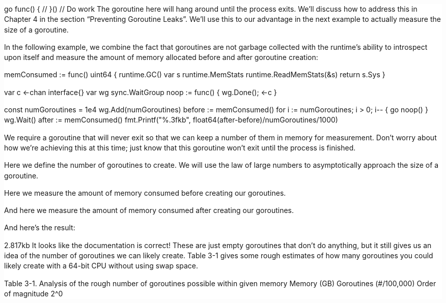 go func() {
    // <operation that will block forever>
}()
// Do work
The goroutine here will hang around until the process exits. We’ll discuss how to address this in Chapter 4 in the section “Preventing Goroutine Leaks”. We’ll use this to our advantage in the next example to actually measure the size of a goroutine.

In the following example, we combine the fact that goroutines are not garbage collected with the runtime’s ability to introspect upon itself and measure the amount of memory allocated before and after goroutine creation:

memConsumed := func() uint64 {
    runtime.GC()
    var s runtime.MemStats
    runtime.ReadMemStats(&s)
    return s.Sys
}

var c <-chan interface{}
var wg sync.WaitGroup
noop := func() { wg.Done(); <-c } 

const numGoroutines = 1e4 
wg.Add(numGoroutines)
before := memConsumed() 
for i := numGoroutines; i > 0; i-- {
    go noop()
}
wg.Wait()
after := memConsumed() 
fmt.Printf("%.3fkb", float64(after-before)/numGoroutines/1000)

We require a goroutine that will never exit so that we can keep a number of them in memory for measurement. Don’t worry about how we’re achieving this at this time; just know that this goroutine won’t exit until the process is finished.


Here we define the number of goroutines to create. We will use the law of large numbers to asymptotically approach the size of a goroutine.


Here we measure the amount of memory consumed before creating our goroutines.


And here we measure the amount of memory consumed after creating our goroutines.

And here’s the result:

2.817kb
It looks like the documentation is correct! These are just empty goroutines that don’t do anything, but it still gives us an idea of the number of goroutines we can likely create. Table 3-1 gives some rough estimates of how many goroutines you could likely create with a 64-bit CPU without using swap space.

Table 3-1. Analysis of the rough number of goroutines possible within given memory
Memory (GB)	Goroutines (#/100,000)	Order of magnitude
2^0
